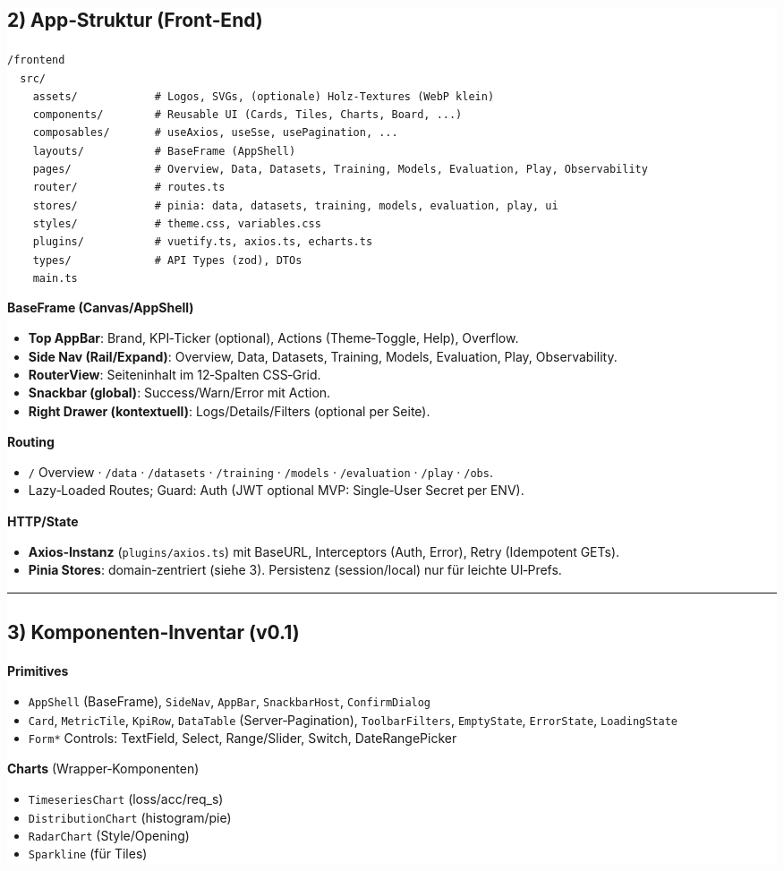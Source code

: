 ## 2) App‑Struktur (Front‑End)

```
/frontend
  src/
    assets/            # Logos, SVGs, (optionale) Holz‑Textures (WebP klein)
    components/        # Reusable UI (Cards, Tiles, Charts, Board, ...)
    composables/       # useAxios, useSse, usePagination, ...
    layouts/           # BaseFrame (AppShell)
    pages/             # Overview, Data, Datasets, Training, Models, Evaluation, Play, Observability
    router/            # routes.ts
    stores/            # pinia: data, datasets, training, models, evaluation, play, ui
    styles/            # theme.css, variables.css
    plugins/           # vuetify.ts, axios.ts, echarts.ts
    types/             # API Types (zod), DTOs
    main.ts
```

**BaseFrame (Canvas/AppShell)**

* **Top AppBar**: Brand, KPI‑Ticker (optional), Actions (Theme‑Toggle, Help), Overflow.
* **Side Nav (Rail/Expand)**: Overview, Data, Datasets, Training, Models, Evaluation, Play, Observability.
* **RouterView**: Seiteninhalt im 12‑Spalten CSS‑Grid.
* **Snackbar (global)**: Success/Warn/Error mit Action.
* **Right Drawer (kontextuell)**: Logs/Details/Filters (optional per Seite).

**Routing**

* `/` Overview · `/data` · `/datasets` · `/training` · `/models` · `/evaluation` · `/play` · `/obs`.
* Lazy‑Loaded Routes; Guard: Auth (JWT optional MVP: Single‑User Secret per ENV).

**HTTP/State**

* **Axios‑Instanz** (`plugins/axios.ts`) mit BaseURL, Interceptors (Auth, Error), Retry (Idempotent GETs).
* **Pinia Stores**: domain‑zentriert (siehe 3). Persistenz (session/local) nur für leichte UI‑Prefs.

---

## 3) Komponenten‑Inventar (v0.1)

**Primitives**

* `AppShell` (BaseFrame), `SideNav`, `AppBar`, `SnackbarHost`, `ConfirmDialog`
* `Card`, `MetricTile`, `KpiRow`, `DataTable` (Server‑Pagination), `ToolbarFilters`, `EmptyState`, `ErrorState`, `LoadingState`
* `Form*` Controls: TextField, Select, Range/Slider, Switch, DateRangePicker

**Charts** (Wrapper‑Komponenten)

* `TimeseriesChart` (loss/acc/req\_s)
* `DistributionChart` (histogram/pie)
* `RadarChart` (Style/Opening)
* `Sparkline` (für Tiles)
